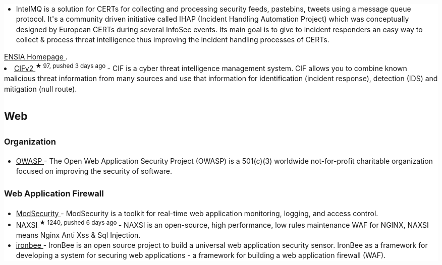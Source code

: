   - IntelMQ is a solution for CERTs for collecting and processing security feeds, pastebins, tweets using a message queue protocol. It's a community driven initiative called IHAP (Incident Handling Automation Project) which was conceptually designed by European CERTs during several InfoSec events. Its main goal is to give to incident responders an easy way to collect & process threat intelligence thus improving the incident handling processes of CERTs.
  <a href="https://www.enisa.europa.eu/activities/cert/support/incident-handling-automation">
   ENSIA Homepage
  </a>
  .
 </li>
 <li>
  <a href="https://github.com/csirtgadgets/massive-octo-spice">
   CIFv2
  </a>
  <sup>
   &#9733 97, pushed 3 days ago
  </sup>
  - CIF is a cyber threat intelligence management system. CIF allows you to combine known malicious threat information from many sources and use that information for identification (incident response), detection (IDS) and mitigation (null route).
 </li>
</ul>
<h2>
 Web
</h2>
<h3>
 Organization
</h3>
<ul>
 <li>
  <a href="http://www.owasp.org">
   OWASP
  </a>
  - The Open Web Application Security Project (OWASP) is a 501(c)(3) worldwide not-for-profit charitable organization focused on improving the security of software.
 </li>
</ul>
<h3>
 Web Application Firewall
</h3>
<ul>
 <li>
  <a href="http://www.modsecurity.org/">
   ModSecurity
  </a>
  - ModSecurity is a toolkit for real-time web application monitoring, logging, and access control.
 </li>
 <li>
  <a href="https://github.com/nbs-system/naxsi">
   NAXSI
  </a>
  <sup>
   &#9733 1240, pushed 6 days ago
  </sup>
  - NAXSI is an open-source, high performance, low rules maintenance WAF for NGINX, NAXSI means Nginx Anti Xss & Sql Injection.
 </li>
 <li>
  <a href="https://www.ironbee.com/">
   ironbee
  </a>
  - IronBee is an open source project to build a universal web application security sensor. IronBee as a framework for developing a system for securing web applications - a framework for building a web application firewall (WAF).